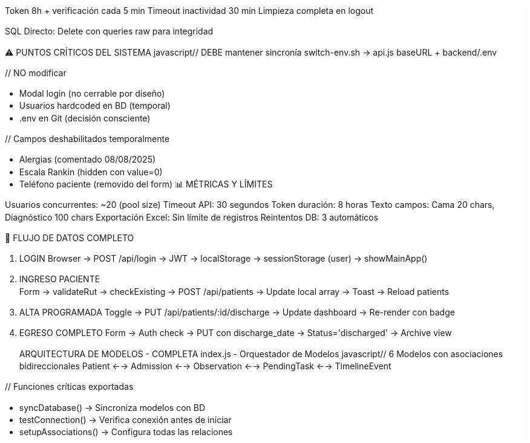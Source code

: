 Token 8h + verificación cada 5 min
Timeout inactividad 30 min
Limpieza completa en logout


SQL Directo: Delete con queries raw para integridad

⚠️ PUNTOS CRÍTICOS DEL SISTEMA
javascript// DEBE mantener sincronía
switch-env.sh → api.js baseURL + backend/.env

// NO modificar
- Modal login (no cerrable por diseño)
- Usuarios hardcoded en BD (temporal)
- .env en Git (decisión consciente)

// Campos deshabilitados temporalmente
- Alergias (comentado 08/08/2025)
- Escala Rankin (hidden con value=0)
- Teléfono paciente (removido del form)
📊 MÉTRICAS Y LÍMITES

Usuarios concurrentes: ~20 (pool size)
Timeout API: 30 segundos
Token duración: 8 horas
Texto campos: Cama 20 chars, Diagnóstico 100 chars
Exportación Excel: Sin límite de registros
Reintentos DB: 3 automáticos

🔄 FLUJO DE DATOS COMPLETO
1. LOGIN
   Browser → POST /api/login → JWT → localStorage
   → sessionStorage (user) → showMainApp()

2. INGRESO PACIENTE  
   Form → validateRut → checkExisting → POST /api/patients
   → Update local array → Toast → Reload patients

3. ALTA PROGRAMADA
   Toggle → PUT /api/patients/:id/discharge 
   → Update dashboard → Re-render con badge

4. EGRESO COMPLETO
   Form → Auth check → PUT con discharge_date
   → Status='discharged' → Archive view

   ARQUITECTURA DE MODELOS - COMPLETA
index.js - Orquestador de Modelos
javascript// 6 Modelos con asociaciones bidireccionales
Patient ←→ Admission ←→ Observation
                    ←→ PendingTask
                    ←→ TimelineEvent

// Funciones críticas exportadas
- syncDatabase()    → Sincroniza modelos con BD
- testConnection()  → Verifica conexión antes de iniciar
- setupAssociations() → Configura todas las relaciones
